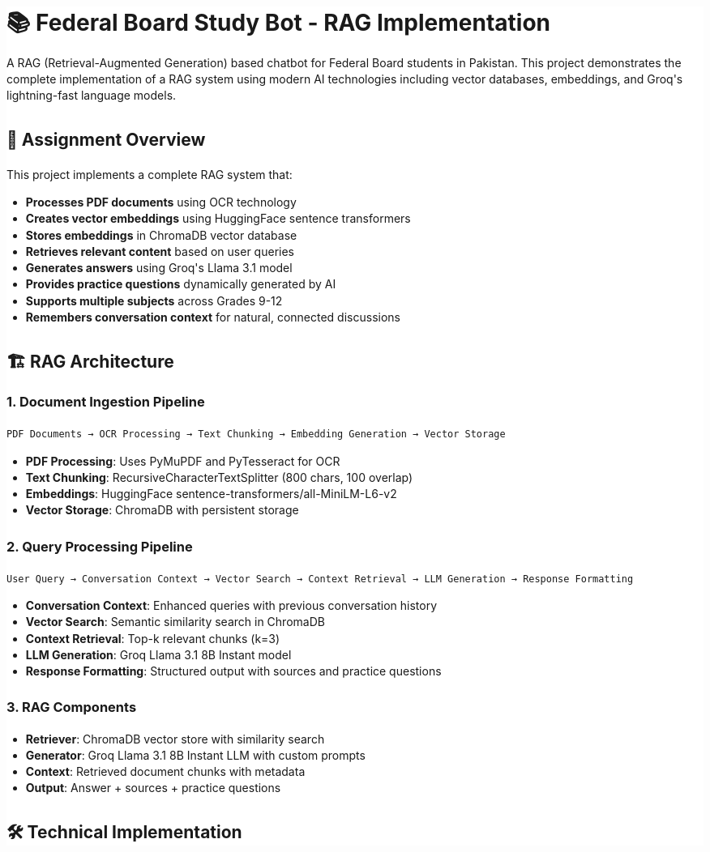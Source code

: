 # 📚 Federal Board Study Bot - RAG Implementation

A RAG (Retrieval-Augmented Generation) based chatbot for Federal Board students in Pakistan. This project demonstrates the complete implementation of a RAG system using modern AI technologies including vector databases, embeddings, and Groq's lightning-fast language models.

## 🎯 Assignment Overview

This project implements a complete RAG system that:
- **Processes PDF documents** using OCR technology
- **Creates vector embeddings** using HuggingFace sentence transformers
- **Stores embeddings** in ChromaDB vector database
- **Retrieves relevant content** based on user queries
- **Generates answers** using Groq's Llama 3.1 model
- **Provides practice questions** dynamically generated by AI
- **Supports multiple subjects** across Grades 9-12
- **Remembers conversation context** for natural, connected discussions

## 🏗️ RAG Architecture

### 1. **Document Ingestion Pipeline**
```
PDF Documents → OCR Processing → Text Chunking → Embedding Generation → Vector Storage
```

- **PDF Processing**: Uses PyMuPDF and PyTesseract for OCR
- **Text Chunking**: RecursiveCharacterTextSplitter (800 chars, 100 overlap)
- **Embeddings**: HuggingFace sentence-transformers/all-MiniLM-L6-v2
- **Vector Storage**: ChromaDB with persistent storage

### 2. **Query Processing Pipeline**
```
User Query → Conversation Context → Vector Search → Context Retrieval → LLM Generation → Response Formatting
```

- **Conversation Context**: Enhanced queries with previous conversation history
- **Vector Search**: Semantic similarity search in ChromaDB
- **Context Retrieval**: Top-k relevant chunks (k=3)
- **LLM Generation**: Groq Llama 3.1 8B Instant model
- **Response Formatting**: Structured output with sources and practice questions

### 3. **RAG Components**
- **Retriever**: ChromaDB vector store with similarity search
- **Generator**: Groq Llama 3.1 8B Instant LLM with custom prompts
- **Context**: Retrieved document chunks with metadata
- **Output**: Answer + sources + practice questions

## 🛠️ Technical Implementation
